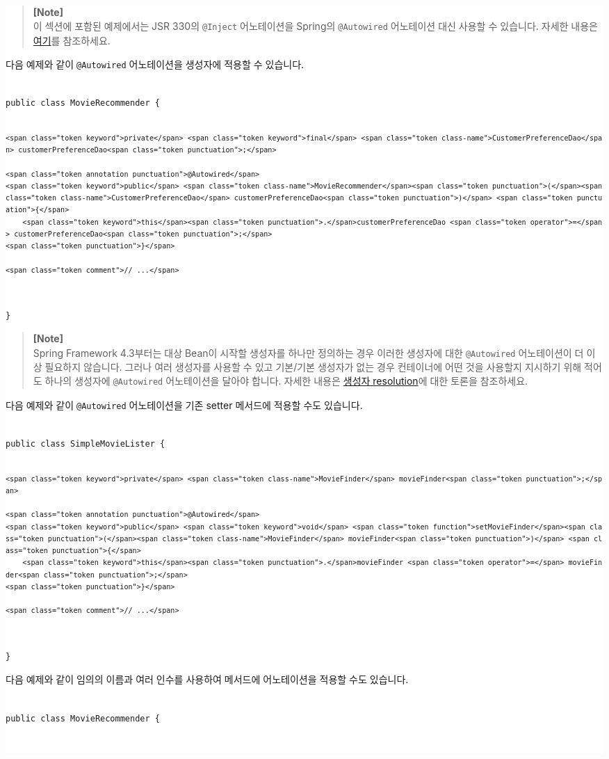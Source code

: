 <blockquote>
<p><strong>[Note]</strong><br>
이 섹션에 포함된 예제에서는 JSR 330의 <code>@Inject</code> 어노테이션을 Spring의 <code>@Autowired</code> 어노테이션 대신 사용할 수 있습니다. 자세한 내용은 <a href="https://docs.spring.io/spring-framework/reference/core/beans/standard-annotations.html">여기</a>를 참조하세요. </p>
</blockquote>
<p>다음 예제와 같이 <code>@Autowired</code> 어노테이션을 생성자에 적용할 수 있습니다.</p>
<pre><code class="language-java">
<span class="token keyword">public</span> <span class="token keyword">class</span> <span class="token class-name">MovieRecommender</span> <span class="token punctuation">{</span>

	<span class="token keyword">private</span> <span class="token keyword">final</span> <span class="token class-name">CustomerPreferenceDao</span> customerPreferenceDao<span class="token punctuation">;</span>

	<span class="token annotation punctuation">@Autowired</span>
	<span class="token keyword">public</span> <span class="token class-name">MovieRecommender</span><span class="token punctuation">(</span><span class="token class-name">CustomerPreferenceDao</span> customerPreferenceDao<span class="token punctuation">)</span> <span class="token punctuation">{</span>
		<span class="token keyword">this</span><span class="token punctuation">.</span>customerPreferenceDao <span class="token operator">=</span> customerPreferenceDao<span class="token punctuation">;</span>
	<span class="token punctuation">}</span>

	<span class="token comment">// ...</span>
<span class="token punctuation">}</span></code></pre>
<blockquote>
<p><strong>[Note]</strong><br>
Spring Framework 4.3부터는 대상 Bean이 시작할 생성자를 하나만 정의하는 경우 이러한 생성자에 대한 <code>@Autowired</code> 어노테이션이 더 이상 필요하지 않습니다. 그러나 여러 생성자를 사용할 수 있고 기본/기본 생성자가 없는 경우 컨테이너에 어떤 것을 사용할지 지시하기 위해 적어도 하나의 생성자에 <code>@Autowired</code> 어노테이션을 달아야 합니다. 자세한 내용은 <a href="https://docs.spring.io/spring-framework/reference/core/beans/annotation-config/autowired.html#beans-autowired-annotation-constructor-resolution">생성자 resolution</a>에 대한 토론을 참조하세요.</p>
</blockquote>
<p>다음 예제와 같이 <code>@Autowired</code> 어노테이션을 기존 setter 메서드에 적용할 수도 있습니다.</p>
<pre><code class="language-java">
<span class="token keyword">public</span> <span class="token keyword">class</span> <span class="token class-name">SimpleMovieLister</span> <span class="token punctuation">{</span>

	<span class="token keyword">private</span> <span class="token class-name">MovieFinder</span> movieFinder<span class="token punctuation">;</span>

	<span class="token annotation punctuation">@Autowired</span>
	<span class="token keyword">public</span> <span class="token keyword">void</span> <span class="token function">setMovieFinder</span><span class="token punctuation">(</span><span class="token class-name">MovieFinder</span> movieFinder<span class="token punctuation">)</span> <span class="token punctuation">{</span>
		<span class="token keyword">this</span><span class="token punctuation">.</span>movieFinder <span class="token operator">=</span> movieFinder<span class="token punctuation">;</span>
	<span class="token punctuation">}</span>

	<span class="token comment">// ...</span>
<span class="token punctuation">}</span></code></pre>
<p>다음 예제와 같이 임의의 이름과 여러 인수를 사용하여 메서드에 어노테이션을 적용할 수도 있습니다.</p>
<pre><code class="language-java">
<span class="token keyword">public</span> <span class="token keyword">class</span> <span class="token class-name">MovieRecommender</span> <span class="token punctuation">{</span>
